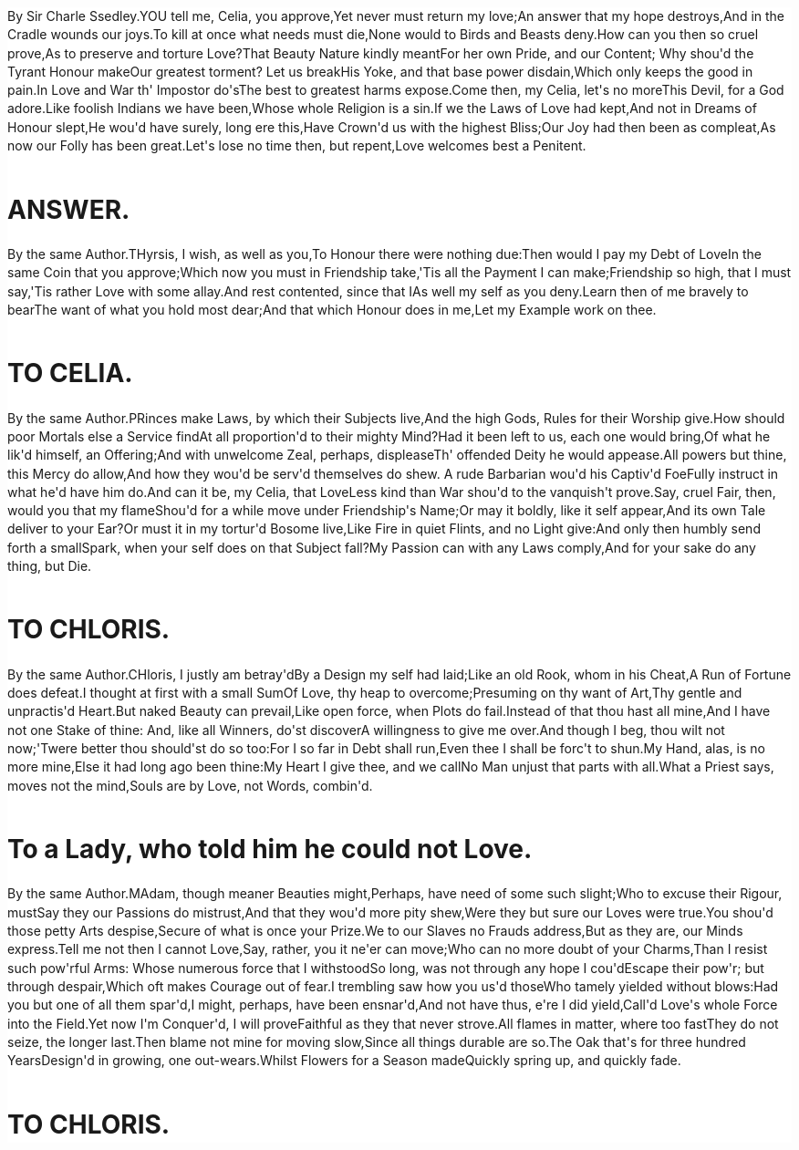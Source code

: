 By Sir Charle Ssedley.YOU tell me, Celia, you approve,Yet never must return my love;An answer that my hope destroys,And in the Cradle wounds our joys.To kill at once what needs must die,None would to Birds and Beasts deny.How can you then so cruel prove,As to preserve and torture Love?That Beauty Nature kindly meantFor her own Pride, and our Content; Why shou'd the Tyrant Honour makeOur greatest torment? Let us breakHis Yoke, and that base power disdain,Which only keeps the good in pain.In Love and War th' Impostor do'sThe best to greatest harms expose.Come then, my Celia, let's no moreThis Devil, for a God adore.Like foolish Indians we have been,Whose whole Religion is a sin.If we the Laws of Love had kept,And not in Dreams of Honour slept,He wou'd have surely, long ere this,Have Crown'd us with the highest Bliss;Our Joy had then been as compleat,As now our Folly has been great.Let's lose no time then, but repent,Love welcomes best a Penitent.
# ANSWER.
By the same Author.THyrsis, I wish, as well as you,To Honour there were nothing due:Then would I pay my Debt of LoveIn the same Coin that you approve;Which now you must in Friendship take,'Tis all the Payment I can make;Friendship so high, that I must say,'Tis rather Love with some allay.And rest contented, since that IAs well my self as you deny.Learn then of me bravely to bearThe want of what you hold most dear;And that which Honour does in me,Let my Example work on thee.
# TO CELIA.
By the same Author.PRinces make Laws, by which their Subjects live,And the high Gods, Rules for their Worship give.How should poor Mortals else a Service findAt all proportion'd to their mighty Mind?Had it been left to us, each one would bring,Of what he lik'd himself, an Offering;And with unwelcome Zeal, perhaps, displeaseTh' offended Deity he would appease.All powers but thine, this Mercy do allow,And how they wou'd be serv'd themselves do shew. A rude Barbarian wou'd his Captiv'd FoeFully instruct in what he'd have him do.And can it be, my Celia, that LoveLess kind than War shou'd to the vanquish't prove.Say, cruel Fair, then, would you that my flameShou'd for a while move under Friendship's Name;Or may it boldly, like it self appear,And its own Tale deliver to your Ear?Or must it in my tortur'd Bosome live,Like Fire in quiet Flints, and no Light give:And only then humbly send forth a smallSpark, when your self does on that Subject fall?My Passion can with any Laws comply,And for your sake do any thing, but Die.
# TO CHLORIS.
By the same Author.CHloris, I justly am betray'dBy a Design my self had laid;Like an old Rook, whom in his Cheat,A Run of Fortune does defeat.I thought at first with a small SumOf Love, thy heap to overcome;Presuming on thy want of Art,Thy gentle and unpractis'd Heart.But naked Beauty can prevail,Like open force, when Plots do fail.Instead of that thou hast all mine,And I have not one Stake of thine: And, like all Winners, do'st discoverA willingness to give me over.And though I beg, thou wilt not now;'Twere better thou should'st do so too:For I so far in Debt shall run,Even thee I shall be forc't to shun.My Hand, alas, is no more mine,Else it had long ago been thine:My Heart I give thee, and we callNo Man unjust that parts with all.What a Priest says, moves not the mind,Souls are by Love, not Words, combin'd.
# To a Lady, who told him he could not Love.
By the same Author.MAdam, though meaner Beauties might,Perhaps, have need of some such slight;Who to excuse their Rigour, mustSay they our Passions do mistrust,And that they wou'd more pity shew,Were they but sure our Loves were true.You shou'd those petty Arts despise,Secure of what is once your Prize.We to our Slaves no Frauds address,But as they are, our Minds express.Tell me not then I cannot Love,Say, rather, you it ne'er can move;Who can no more doubt of your Charms,Than I resist such pow'rful Arms: Whose numerous force that I withstoodSo long, was not through any hope I cou'dEscape their pow'r; but through despair,Which oft makes Courage out of fear.I trembling saw how you us'd thoseWho tamely yielded without blows:Had you but one of all them spar'd,I might, perhaps, have been ensnar'd,And not have thus, e're I did yield,Call'd Love's whole Force into the Field.Yet now I'm Conquer'd, I will proveFaithful as they that never strove.All flames in matter, where too fastThey do not seize, the longer last.Then blame not mine for moving slow,Since all things durable are so.The Oak that's for three hundred YearsDesign'd in growing, one out-wears.Whilst Flowers for a Season madeQuickly spring up, and quickly fade.
# TO CHLORIS.